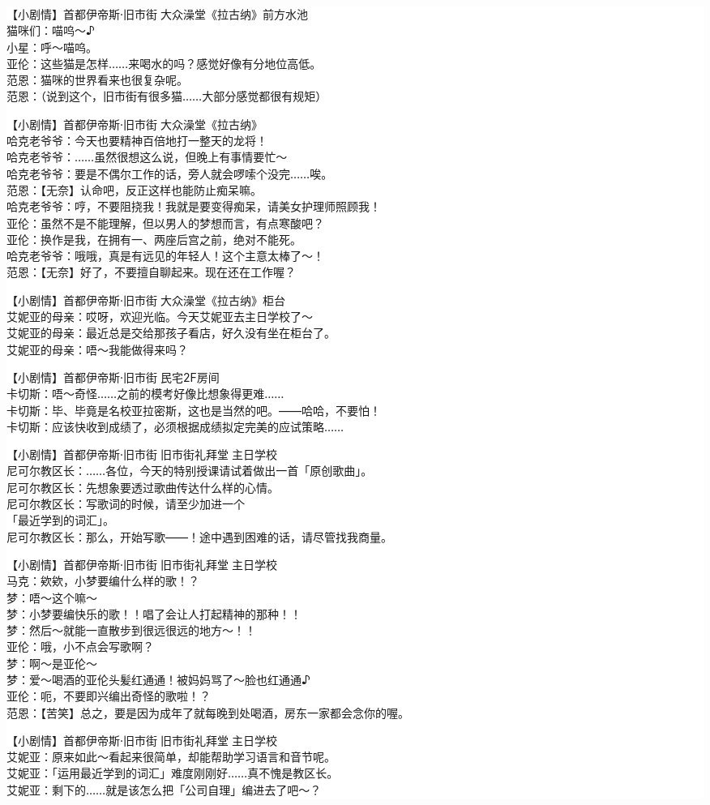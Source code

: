   
【小剧情】首都伊帝斯·旧市街 大众澡堂《拉古纳》前方水池  
猫咪们：喵呜～♪  
小星：呼～喵呜。  
亚伦：这些猫是怎样……来喝水的吗？感觉好像有分地位高低。  
范恩：猫咪的世界看来也很复杂呢。  
范恩：（说到这个，旧市街有很多猫……大部分感觉都很有规矩）  
  
  
【小剧情】首都伊帝斯·旧市街 大众澡堂《拉古纳》  
哈克老爷爷：今天也要精神百倍地打一整天的龙将！  
哈克老爷爷：……虽然很想这么说，但晚上有事情要忙～  
哈克老爷爷：要是不偶尔工作的话，旁人就会啰嗦个没完……唉。  
范恩：【无奈】认命吧，反正这样也能防止痴呆嘛。  
哈克老爷爷：哼，不要阻挠我！我就是要变得痴呆，请美女护理师照顾我！  
亚伦：虽然不是不能理解，但以男人的梦想而言，有点寒酸吧？  
亚伦：换作是我，在拥有一、两座后宫之前，绝对不能死。  
哈克老爷爷：哦哦，真是有远见的年轻人！这个主意太棒了～！  
范恩：【无奈】好了，不要擅自聊起来。现在还在工作喔？  
  
  
【小剧情】首都伊帝斯·旧市街 大众澡堂《拉古纳》柜台  
艾妮亚的母亲：哎呀，欢迎光临。今天艾妮亚去主日学校了～  
艾妮亚的母亲：最近总是交给那孩子看店，好久没有坐在柜台了。  
艾妮亚的母亲：唔～我能做得来吗？  
  
  
【小剧情】首都伊帝斯·旧市街 民宅2F房间  
卡切斯：唔～奇怪……之前的模考好像比想象得更难……  
卡切斯：毕、毕竟是名校亚拉密斯，这也是当然的吧。——哈哈，不要怕！  
卡切斯：应该快收到成绩了，必须根据成绩拟定完美的应试策略……  
  
  
【小剧情】首都伊帝斯·旧市街 旧市街礼拜堂 主日学校  
尼可尔教区长：……各位，今天的特别授课请试着做出一首「原创歌曲」。  
尼可尔教区长：先想象要透过歌曲传达什么样的心情。  
尼可尔教区长：写歌词的时候，请至少加进一个  
「最近学到的词汇」。  
尼可尔教区长：那么，开始写歌——！途中遇到困难的话，请尽管找我商量。  
  
  
【小剧情】首都伊帝斯·旧市街 旧市街礼拜堂 主日学校  
马克：欸欸，小梦要编什么样的歌！？  
梦：唔～这个嘛～  
梦：小梦要编快乐的歌！！唱了会让人打起精神的那种！！  
梦：然后～就能一直散步到很远很远的地方～！！  
亚伦：哦，小不点会写歌啊？  
梦：啊～是亚伦～  
梦：爱～喝酒的亚伦头髪红通通！被妈妈骂了～脸也红通通♪  
亚伦：呃，不要即兴编出奇怪的歌啦！？  
范恩：【苦笑】总之，要是因为成年了就每晚到处喝酒，房东一家都会念你的喔。  
  
  
【小剧情】首都伊帝斯·旧市街 旧市街礼拜堂 主日学校  
艾妮亚：原来如此～看起来很简单，却能帮助学习语言和音节呢。  
艾妮亚：「运用最近学到的词汇」难度刚刚好……真不愧是教区长。  
艾妮亚：剩下的……就是该怎么把「公司自理」编进去了吧～？  
  